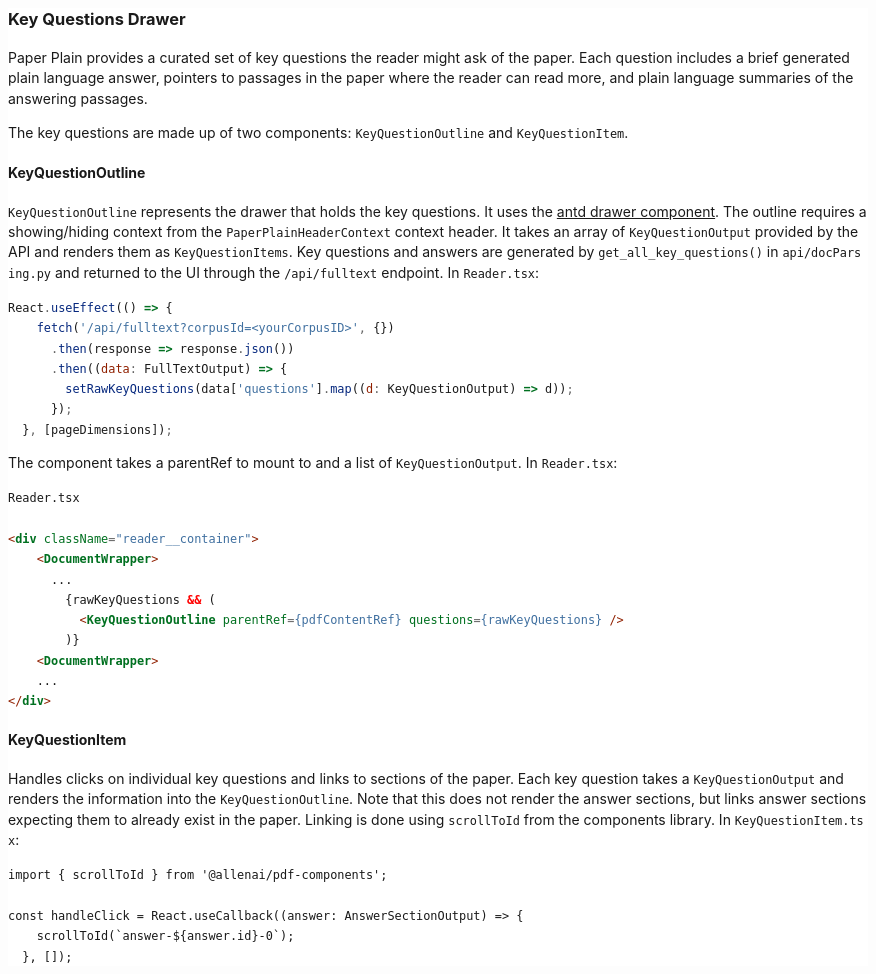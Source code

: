
### Key Questions Drawer
Paper Plain provides a curated set of key questions the reader might ask of the paper. Each question includes a brief generated plain language answer, pointers to passages in the paper where the reader can read more, and plain language summaries of the answering passages. 

The key questions are made up of two components: `KeyQuestionOutline` and  `KeyQuestionItem`.

#### KeyQuestionOutline

`KeyQuestionOutline` represents the drawer that holds the key questions. It uses the [antd drawer component](https://ant.design/components/drawer). The outline requires a showing/hiding context from the `PaperPlainHeaderContext` context header. It takes an array of `KeyQuestionOutput` provided by the API and renders them as `KeyQuestionItems`. Key questions and answers are generated by `get_all_key_questions()` in `api/docParsing.py` and returned to the UI through the `/api/fulltext` endpoint. In `Reader.tsx`:

```js
React.useEffect(() => {
    fetch('/api/fulltext?corpusId=<yourCorpusID>', {})
      .then(response => response.json())
      .then((data: FullTextOutput) => {
        setRawKeyQuestions(data['questions'].map((d: KeyQuestionOutput) => d));
      });
  }, [pageDimensions]);
```

The component takes a parentRef to mount to and a list of `KeyQuestionOutput`. In `Reader.tsx`:
```html
Reader.tsx

<div className="reader__container">
    <DocumentWrapper>
      ...
        {rawKeyQuestions && (
          <KeyQuestionOutline parentRef={pdfContentRef} questions={rawKeyQuestions} />
        )}
    <DocumentWrapper>
    ...
</div>
```
#### KeyQuestionItem

Handles clicks on individual key questions and links to sections of the paper. Each key question takes a `KeyQuestionOutput` and renders the information into the `KeyQuestionOutline`. Note that this does not render the answer sections, but links answer sections expecting them to already exist in the paper. Linking is done using `scrollToId` from the components library. In `KeyQuestionItem.tsx`:

```
import { scrollToId } from '@allenai/pdf-components';

const handleClick = React.useCallback((answer: AnswerSectionOutput) => {
    scrollToId(`answer-${answer.id}-0`);
  }, []);
```
